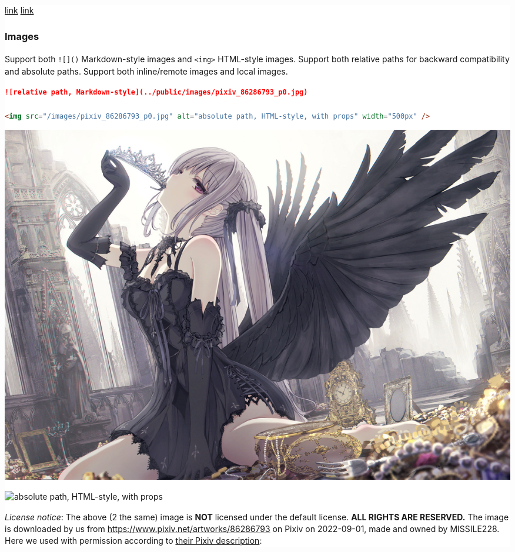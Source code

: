 [foo]: /url 'link ref def'

[link](https://github.com/myl7/mylmoe 'title') [link][foo]

### Images

Support both `![]()` Markdown-style images and `<img>` HTML-style images.
Support both relative paths for backward compatibility and absolute paths.
Support both inline/remote images and local images.



```md
![relative path, Markdown-style](../public/images/pixiv_86286793_p0.jpg)

<img src="/images/pixiv_86286793_p0.jpg" alt="absolute path, HTML-style, with props" width="500px" />
```

![relative path, Markdown-style](../public/images/pixiv_86286793_p0.jpg)

<img src="/images/pixiv_86286793_p0.jpg" alt="absolute path, HTML-style, with props" width="500px" />

_License notice_: The above (2 the same) image is **NOT** licensed under the default license. **ALL RIGHTS ARE RESERVED.** The image is downloaded by us from https://www.pixiv.net/artworks/86286793 on Pixiv on 2022-09-01, made and owned by MISSILE228. Here we used with permission according to [their Pixiv description](https://www.pixiv.net/users/429077):
